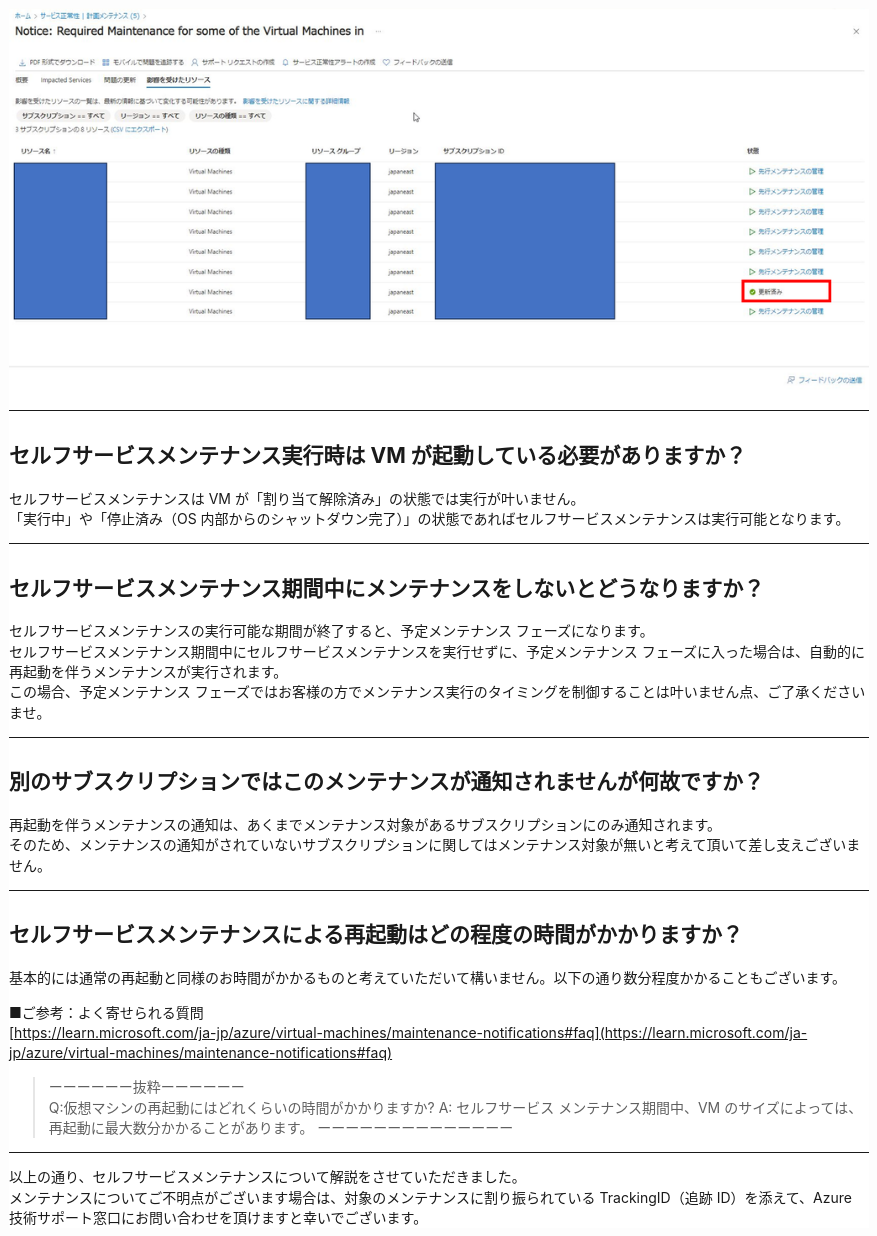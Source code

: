 ![](./self-service-maintenance/newUI4.png)

---
## セルフサービスメンテナンス実行時は VM が起動している必要がありますか？

セルフサービスメンテナンスは VM が「割り当て解除済み」の状態では実行が叶いません。  
「実行中」や「停止済み（OS 内部からのシャットダウン完了）」の状態であればセルフサービスメンテナンスは実行可能となります。  

---
## セルフサービスメンテナンス期間中にメンテナンスをしないとどうなりますか？

セルフサービスメンテナンスの実行可能な期間が終了すると、予定メンテナンス フェーズになります。  
セルフサービスメンテナンス期間中にセルフサービスメンテナンスを実行せずに、予定メンテナンス フェーズに入った場合は、自動的に再起動を伴うメンテナンスが実行されます。  
この場合、予定メンテナンス フェーズではお客様の方でメンテナンス実行のタイミングを制御することは叶いません点、ご了承くださいませ。  

---
##  別のサブスクリプションではこのメンテナンスが通知されませんが何故ですか？

再起動を伴うメンテナンスの通知は、あくまでメンテナンス対象があるサブスクリプションにのみ通知されます。  
そのため、メンテナンスの通知がされていないサブスクリプションに関してはメンテナンス対象が無いと考えて頂いて差し支えございません。

---
## セルフサービスメンテナンスによる再起動はどの程度の時間がかかりますか？

基本的には通常の再起動と同様のお時間がかかるものと考えていただいて構いません。以下の通り数分程度かかることもございます。

■ご参考：よく寄せられる質問  
[https://learn.microsoft.com/ja-jp/azure/virtual-machines/maintenance-notifications#faq](https://learn.microsoft.com/ja-jp/azure/virtual-machines/maintenance-notifications#faq)

>ーーーーーー抜粋ーーーーーー  
>Q:仮想マシンの再起動にはどれくらいの時間がかかりますか?
>A: セルフサービス メンテナンス期間中、VM のサイズによっては、再起動に最大数分かかることがあります。
>ーーーーーーーーーーーーーー  

---

以上の通り、セルフサービスメンテナンスについて解説をさせていただきました。  
メンテナンスについてご不明点がございます場合は、対象のメンテナンスに割り振られている TrackingID（追跡 ID）を添えて、Azure 技術サポート窓口にお問い合わせを頂けますと幸いでございます。